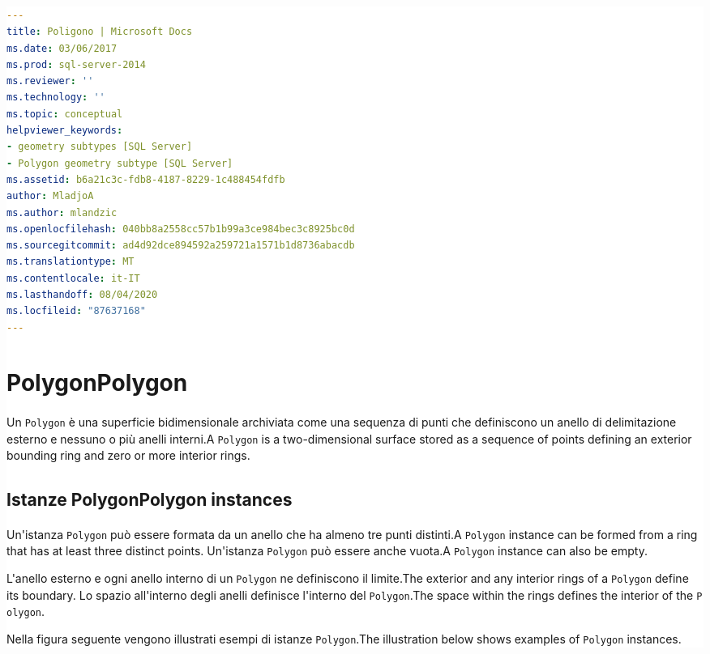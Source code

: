 ```yaml
---
title: Poligono | Microsoft Docs
ms.date: 03/06/2017
ms.prod: sql-server-2014
ms.reviewer: ''
ms.technology: ''
ms.topic: conceptual
helpviewer_keywords:
- geometry subtypes [SQL Server]
- Polygon geometry subtype [SQL Server]
ms.assetid: b6a21c3c-fdb8-4187-8229-1c488454fdfb
author: MladjoA
ms.author: mlandzic
ms.openlocfilehash: 040bb8a2558cc57b1b99a3ce984bec3c8925bc0d
ms.sourcegitcommit: ad4d92dce894592a259721a1571b1d8736abacdb
ms.translationtype: MT
ms.contentlocale: it-IT
ms.lasthandoff: 08/04/2020
ms.locfileid: "87637168"
---
```

# <a name="polygon"></a><span data-ttu-id="c9a3b-102">Polygon</span><span class="sxs-lookup"><span data-stu-id="c9a3b-102">Polygon</span></span>
  <span data-ttu-id="c9a3b-103">Un `Polygon` è una superficie bidimensionale archiviata come una sequenza di punti che definiscono un anello di delimitazione esterno e nessuno o più anelli interni.</span><span class="sxs-lookup"><span data-stu-id="c9a3b-103">A `Polygon` is a two-dimensional surface stored as a sequence of points defining an exterior bounding ring and zero or more interior rings.</span></span>

## <a name="polygon-instances"></a><span data-ttu-id="c9a3b-104">Istanze Polygon</span><span class="sxs-lookup"><span data-stu-id="c9a3b-104">Polygon instances</span></span>
 <span data-ttu-id="c9a3b-105">Un'istanza `Polygon` può essere formata da un anello che ha almeno tre punti distinti.</span><span class="sxs-lookup"><span data-stu-id="c9a3b-105">A `Polygon` instance can be formed from a ring that has at least three distinct points.</span></span> <span data-ttu-id="c9a3b-106">Un'istanza `Polygon` può essere anche vuota.</span><span class="sxs-lookup"><span data-stu-id="c9a3b-106">A `Polygon` instance can also be empty.</span></span>

 <span data-ttu-id="c9a3b-107">L'anello esterno e ogni anello interno di un `Polygon` ne definiscono il limite.</span><span class="sxs-lookup"><span data-stu-id="c9a3b-107">The exterior and any interior rings of a `Polygon` define its boundary.</span></span> <span data-ttu-id="c9a3b-108">Lo spazio all'interno degli anelli definisce l'interno del `Polygon`.</span><span class="sxs-lookup"><span data-stu-id="c9a3b-108">The space within the rings defines the interior of the `Polygon`.</span></span>

 <span data-ttu-id="c9a3b-109">Nella figura seguente vengono illustrati esempi di istanze `Polygon`.</span><span class="sxs-lookup"><span data-stu-id="c9a3b-109">The illustration below shows examples of `Polygon` instances.</span></span>
